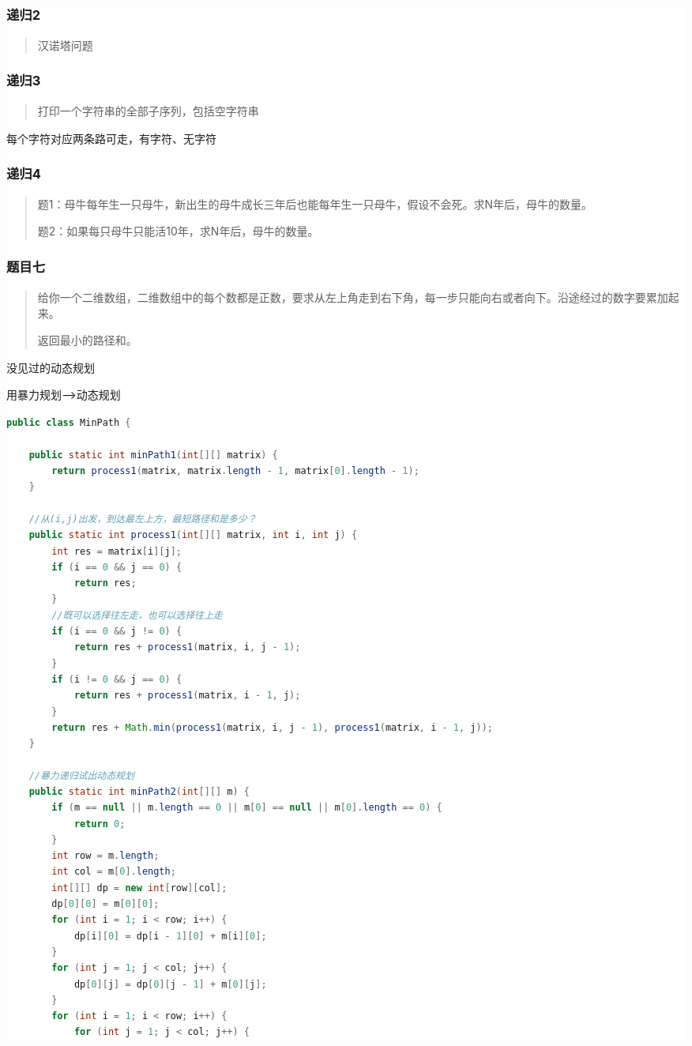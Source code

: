 ### 递归2

> 汉诺塔问题

### 递归3

> 打印一个字符串的全部子序列，包括空字符串

每个字符对应两条路可走，有字符、无字符

### 递归4

> 题1：母牛每年生一只母牛，新出生的母牛成长三年后也能每年生一只母牛，假设不会死。求N年后，母牛的数量。
>
> 题2：如果每只母牛只能活10年，求N年后，母牛的数量。

### 题目七

> 给你一个二维数组，二维数组中的每个数都是正数，要求从左上角走到右下角，每一步只能向右或者向下。沿途经过的数字要累加起来。
>
> 返回最小的路径和。

没见过的动态规划

用暴力规划-->动态规划

```java
public class MinPath {

	public static int minPath1(int[][] matrix) {
		return process1(matrix, matrix.length - 1, matrix[0].length - 1);
	}

    //从(i,j)出发，到达最左上方，最短路径和是多少？
	public static int process1(int[][] matrix, int i, int j) {
		int res = matrix[i][j];
		if (i == 0 && j == 0) {
			return res;
		}
        //既可以选择往左走，也可以选择往上走
		if (i == 0 && j != 0) {
			return res + process1(matrix, i, j - 1);
		}
		if (i != 0 && j == 0) {
			return res + process1(matrix, i - 1, j);
		}
		return res + Math.min(process1(matrix, i, j - 1), process1(matrix, i - 1, j));
	}

    //暴力递归试出动态规划
	public static int minPath2(int[][] m) {
		if (m == null || m.length == 0 || m[0] == null || m[0].length == 0) {
			return 0;
		}
		int row = m.length;
		int col = m[0].length;
		int[][] dp = new int[row][col];
		dp[0][0] = m[0][0];
		for (int i = 1; i < row; i++) {
			dp[i][0] = dp[i - 1][0] + m[i][0];
		}
		for (int j = 1; j < col; j++) {
			dp[0][j] = dp[0][j - 1] + m[0][j];
		}
		for (int i = 1; i < row; i++) {
			for (int j = 1; j < col; j++) {
```